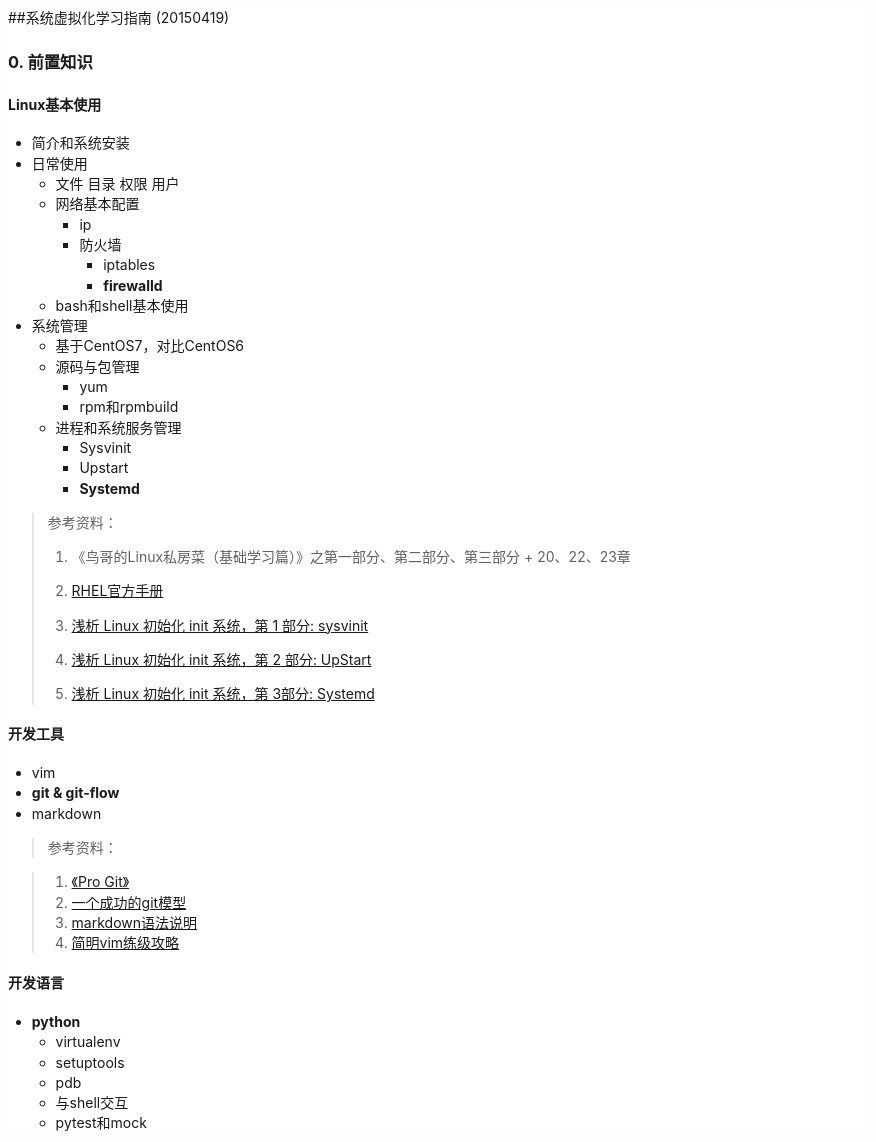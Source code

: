 ##系统虚拟化学习指南 (20150419)

### 0. 前置知识
#### Linux基本使用 
+ 简介和系统安装
+ 日常使用
	+ 文件 目录 权限 用户
	+ 网络基本配置
		+ ip
		+ 防火墙
			+ iptables
			+ **firewalld**
	+ bash和shell基本使用
+ 系统管理
	+ 基于CentOS7，对比CentOS6
	+ 源码与包管理
		+ yum
		+ rpm和rpmbuild 
	+ 进程和系统服务管理
		+ Sysvinit
		+ Upstart
		+ **Systemd**

> 参考资料：
> 
> 1. 《鸟哥的Linux私房菜（基础学习篇）》之第一部分、第二部分、第三部分 + 20、22、23章 
> 
> 2. [RHEL官方手册](https://access.redhat.com/documentation/en-US/Red_Hat_Enterprise_Linux/)
> 3. [浅析 Linux 初始化 init 系统，第 1 部分: sysvinit](https://www.ibm.com/developerworks/cn/linux/1407_liuming_init1/)
> 4. [浅析 Linux 初始化 init 系统，第 2 部分: UpStart](http://www.ibm.com/developerworks/cn/linux/1407_liuming_init2/)
> 5. [浅析 Linux 初始化 init 系统，第 3部分: Systemd](http://www.ibm.com/developerworks/cn/linux/1407_liuming_init3/)

#### 开发工具
+ vim
+ **git & git-flow**
+ markdown 

> 参考资料：

> 1. [《Pro Git》](http://git.oschina.net/progit/)
> 2. [一个成功的git模型](http://nvie.com/posts/a-successful-git-branching-model/)
> 3. [markdown语法说明](http://www.appinn.com/markdown/)
> 4. [简明vim练级攻略](http://coolshell.cn/articles/5426.html)


#### 开发语言

+ **python**
	+ virtualenv
	+ setuptools
	+ pdb
	+ 与shell交互
	+ pytest和mock
